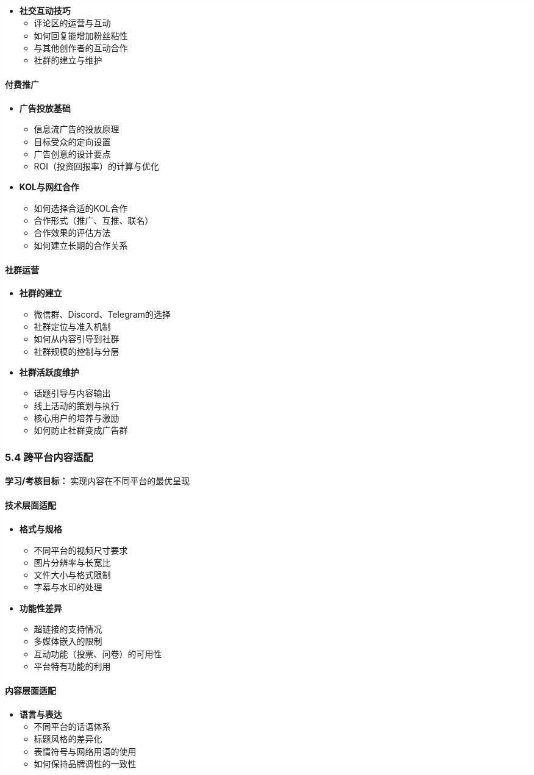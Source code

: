 - **社交互动技巧**
  - 评论区的运营与互动
  - 如何回复能增加粉丝粘性
  - 与其他创作者的互动合作
  - 社群的建立与维护

#### 付费推广
- **广告投放基础**
  - 信息流广告的投放原理
  - 目标受众的定向设置
  - 广告创意的设计要点
  - ROI（投资回报率）的计算与优化

- **KOL与网红合作**
  - 如何选择合适的KOL合作
  - 合作形式（推广、互推、联名）
  - 合作效果的评估方法
  - 如何建立长期的合作关系

#### 社群运营
- **社群的建立**
  - 微信群、Discord、Telegram的选择
  - 社群定位与准入机制
  - 如何从内容引导到社群
  - 社群规模的控制与分层

- **社群活跃度维护**
  - 话题引导与内容输出
  - 线上活动的策划与执行
  - 核心用户的培养与激励
  - 如何防止社群变成广告群

### 5.4 跨平台内容适配
**学习/考核目标：** 实现内容在不同平台的最优呈现

#### 技术层面适配
- **格式与规格**
  - 不同平台的视频尺寸要求
  - 图片分辨率与长宽比
  - 文件大小与格式限制
  - 字幕与水印的处理

- **功能性差异**
  - 超链接的支持情况
  - 多媒体嵌入的限制
  - 互动功能（投票、问卷）的可用性
  - 平台特有功能的利用

#### 内容层面适配
- **语言与表达**
  - 不同平台的话语体系
  - 标题风格的差异化
  - 表情符号与网络用语的使用
  - 如何保持品牌调性的一致性
